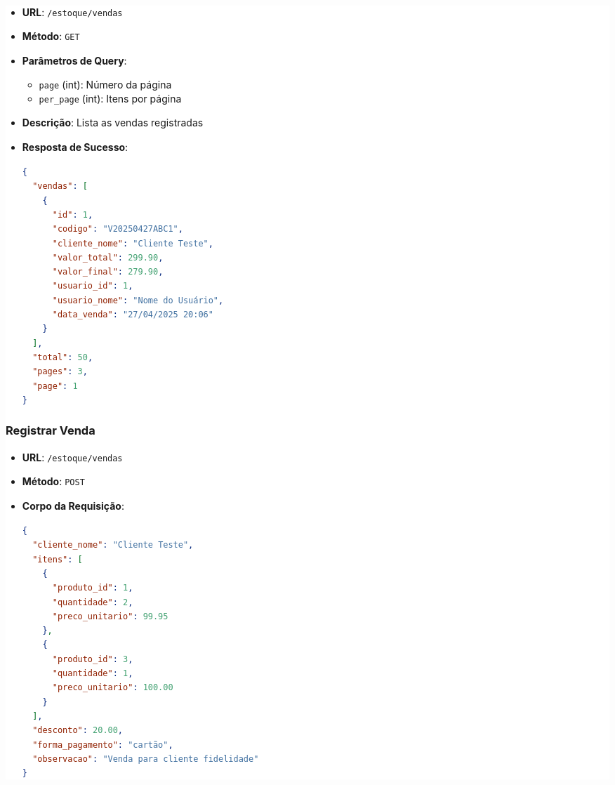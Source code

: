 - **URL**: `/estoque/vendas`
- **Método**: `GET`
- **Parâmetros de Query**:
  - `page` (int): Número da página
  - `per_page` (int): Itens por página
- **Descrição**: Lista as vendas registradas
- **Resposta de Sucesso**:

  ```json
  {
    "vendas": [
      {
        "id": 1,
        "codigo": "V20250427ABC1",
        "cliente_nome": "Cliente Teste",
        "valor_total": 299.90,
        "valor_final": 279.90,
        "usuario_id": 1,
        "usuario_nome": "Nome do Usuário",
        "data_venda": "27/04/2025 20:06"
      }
    ],
    "total": 50,
    "pages": 3,
    "page": 1
  }
  ```

### Registrar Venda

- **URL**: `/estoque/vendas`
- **Método**: `POST`
- **Corpo da Requisição**:

  ```json
  {
    "cliente_nome": "Cliente Teste",
    "itens": [
      {
        "produto_id": 1,
        "quantidade": 2,
        "preco_unitario": 99.95
      },
      {
        "produto_id": 3,
        "quantidade": 1,
        "preco_unitario": 100.00
      }
    ],
    "desconto": 20.00,
    "forma_pagamento": "cartão",
    "observacao": "Venda para cliente fidelidade"
  }
  ```
